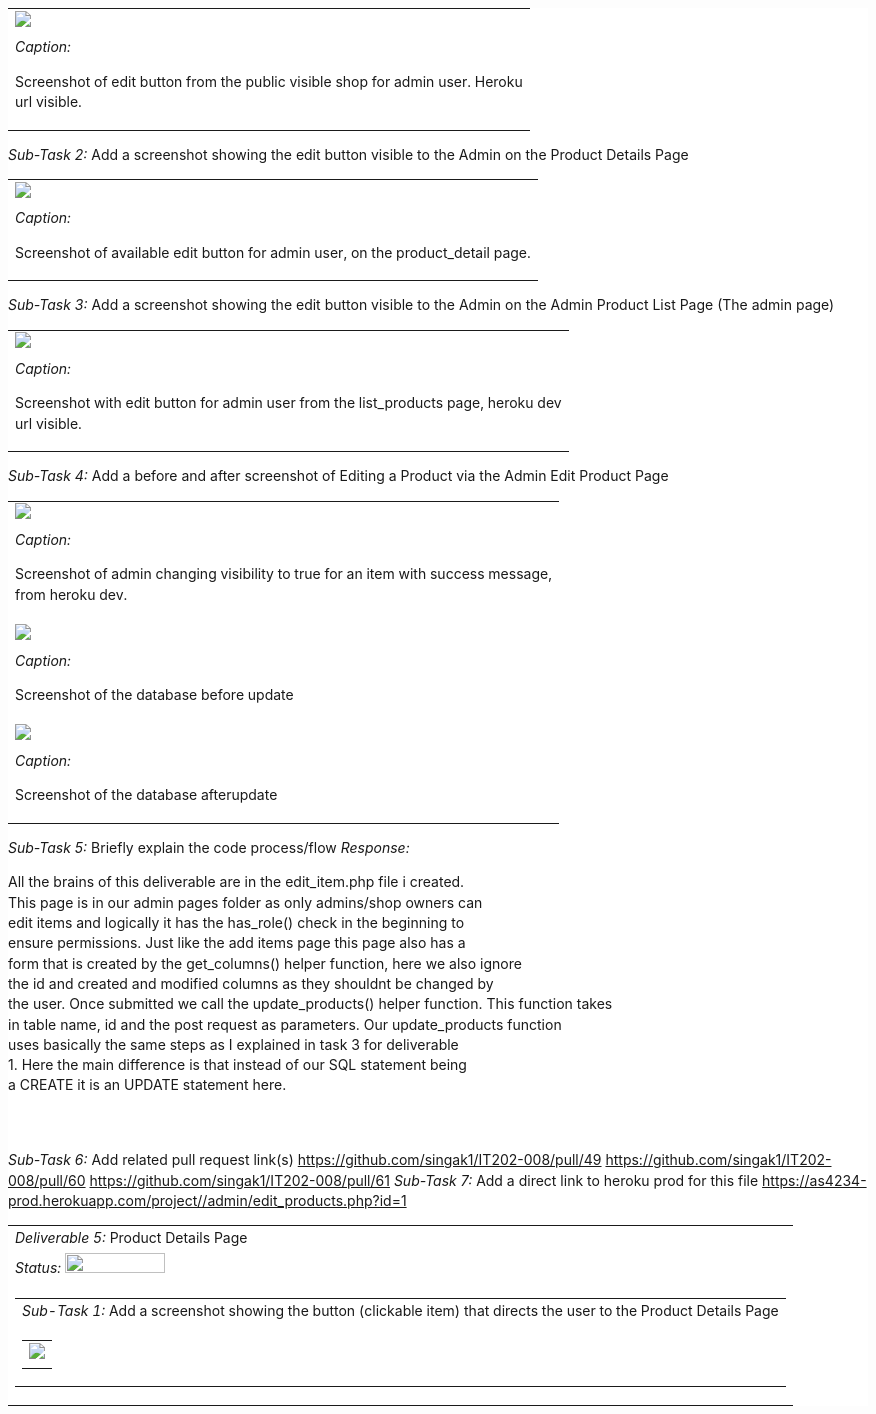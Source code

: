 <tr><td><table><tr><td><img width="768px" src="https://user-images.githubusercontent.com/112450716/234154521-9f13bd28-585f-4c4b-a670-6f4e56d6350f.png"/></td></tr>
<tr><td> <em>Caption:</em> <p>Screenshot of edit button from the public visible shop for admin user. Heroku<br>url visible.<br></p>
</td></tr>
</table></td></tr>
<tr><td> <em>Sub-Task 2: </em> Add a screenshot showing the edit button visible to the Admin on the Product Details Page</td></tr>
<tr><td><table><tr><td><img width="768px" src="https://user-images.githubusercontent.com/112450716/234155758-fc279e73-b6f3-4b79-85e8-1806a95d37eb.png"/></td></tr>
<tr><td> <em>Caption:</em> <p>Screenshot of available edit button for admin user, on the product_detail page.<br></p>
</td></tr>
</table></td></tr>
<tr><td> <em>Sub-Task 3: </em> Add a screenshot showing the edit button visible to the Admin on the Admin Product List Page (The admin page)</td></tr>
<tr><td><table><tr><td><img width="768px" src="https://user-images.githubusercontent.com/112450716/234156075-aa115a3b-15b0-4ab3-a6cf-3c4246ef2b5b.png"/></td></tr>
<tr><td> <em>Caption:</em> <p>Screenshot with edit button for admin user from the list_products page, heroku dev<br>url visible.<br></p>
</td></tr>
</table></td></tr>
<tr><td> <em>Sub-Task 4: </em> Add a before and after screenshot of Editing a Product via the Admin Edit Product Page</td></tr>
<tr><td><table><tr><td><img width="768px" src="https://user-images.githubusercontent.com/112450716/234156541-247d6ac7-041b-4ed7-878a-b9973ffc2b2a.png"/></td></tr>
<tr><td> <em>Caption:</em> <p>Screenshot of admin changing visibility to true for an item with success message,<br>from heroku dev.<br></p>
</td></tr>
<tr><td><img width="768px" src="https://user-images.githubusercontent.com/112450716/234156769-1b3ee22b-709c-47ca-88f0-376478e8a6f4.png"/></td></tr>
<tr><td> <em>Caption:</em> <p>Screenshot of the database before update<br></p>
</td></tr>
<tr><td><img width="768px" src="https://user-images.githubusercontent.com/112450716/234157177-2cf50602-8ba2-4582-b65f-b821a626b187.png"/></td></tr>
<tr><td> <em>Caption:</em> <p>Screenshot of the database afterupdate<br></p>
</td></tr>
</table></td></tr>
<tr><td> <em>Sub-Task 5: </em> Briefly explain the code process/flow</td></tr>
<tr><td> <em>Response:</em> <p>All the brains of this deliverable are in the edit_item.php file i created.<br>This page is in our admin pages folder as only admins/shop owners can<br>edit items and logically it has the has_role() check in the beginning to<br>ensure permissions. Just like the add items page this page also has a<br>form that is created by the get_columns() helper function, here we also ignore<br>the id and created and modified columns as they shouldnt be changed by<br>the user. Once submitted we call the update_products() helper function. This function takes<br>in table name, id and the post request as parameters. Our update_products function<br>uses basically the same steps as I explained in task 3 for deliverable<br>1. Here the main difference is that instead of our SQL statement being<br>a CREATE it is an UPDATE statement here.<br><br></p><br></td></tr>
<tr><td> <em>Sub-Task 6: </em> Add related pull request link(s)</td></tr>
<tr><td> <a rel="noreferrer noopener" target="_blank" href="https://github.com/singak1/IT202-008/pull/49">https://github.com/singak1/IT202-008/pull/49</a> </td></tr>
<tr><td> <a rel="noreferrer noopener" target="_blank" href="https://github.com/singak1/IT202-008/pull/60">https://github.com/singak1/IT202-008/pull/60</a> </td></tr>
<tr><td> <a rel="noreferrer noopener" target="_blank" href="https://github.com/singak1/IT202-008/pull/61">https://github.com/singak1/IT202-008/pull/61</a> </td></tr>
<tr><td> <em>Sub-Task 7: </em> Add a direct link to heroku prod for this file</td></tr>
<tr><td> <a rel="noreferrer noopener" target="_blank" href="https://as4234-prod.herokuapp.com/project//admin/edit_products.php?id=1">https://as4234-prod.herokuapp.com/project//admin/edit_products.php?id=1</a> </td></tr>
</table></td></tr>
<table><tr><td> <em>Deliverable 5: </em> Product Details Page </td></tr><tr><td><em>Status: </em> <img width="100" height="20" src="https://user-images.githubusercontent.com/54863474/211707773-e6aef7cb-d5b2-4053-bbb1-b09fc609041e.png"></td></tr>
<tr><td><table><tr><td> <em>Sub-Task 1: </em> Add a screenshot showing the button (clickable item) that directs the user to the Product Details Page</td></tr>
<tr><td><table><tr><td><img width="768px" src="https://user-images.githubusercontent.com/112450716/234159555-b2619510-ecab-43e8-9a06-c6034d14532b.png"/></td></tr>
